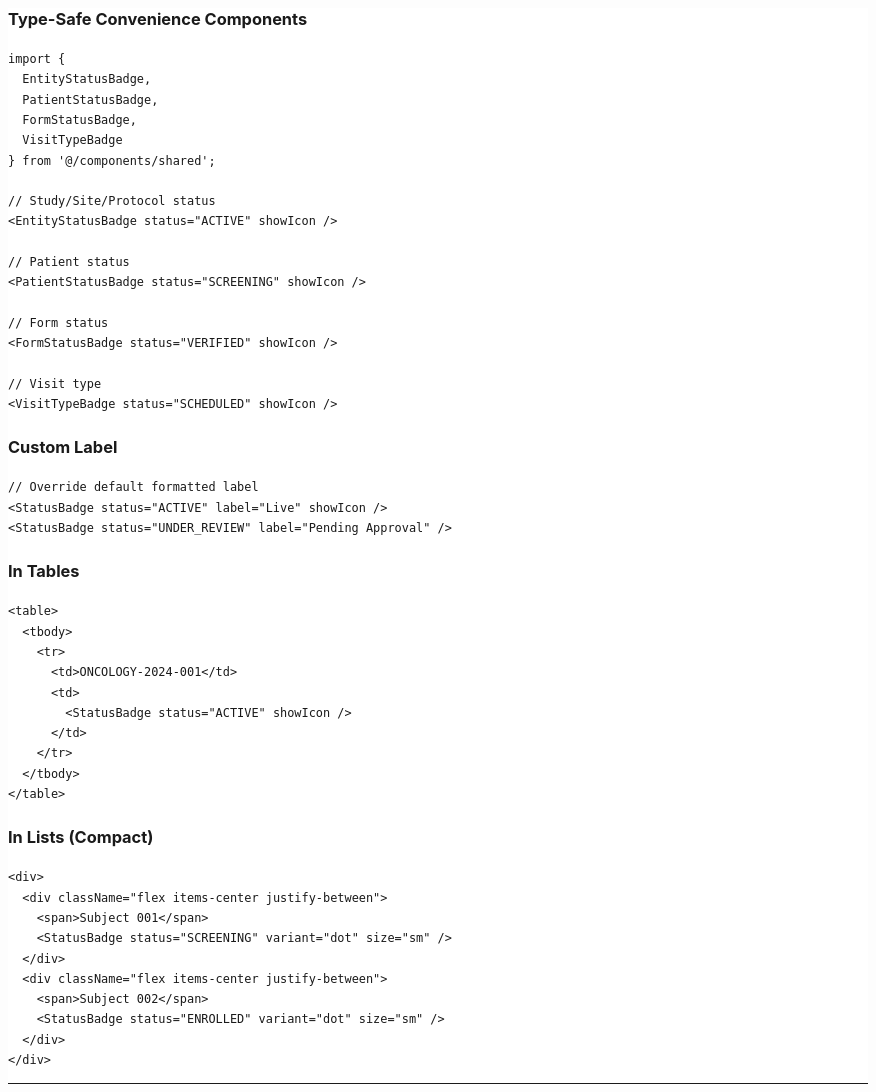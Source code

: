 ### Type-Safe Convenience Components
```tsx
import { 
  EntityStatusBadge,
  PatientStatusBadge,
  FormStatusBadge,
  VisitTypeBadge 
} from '@/components/shared';

// Study/Site/Protocol status
<EntityStatusBadge status="ACTIVE" showIcon />

// Patient status
<PatientStatusBadge status="SCREENING" showIcon />

// Form status
<FormStatusBadge status="VERIFIED" showIcon />

// Visit type
<VisitTypeBadge status="SCHEDULED" showIcon />
```

### Custom Label
```tsx
// Override default formatted label
<StatusBadge status="ACTIVE" label="Live" showIcon />
<StatusBadge status="UNDER_REVIEW" label="Pending Approval" />
```

### In Tables
```tsx
<table>
  <tbody>
    <tr>
      <td>ONCOLOGY-2024-001</td>
      <td>
        <StatusBadge status="ACTIVE" showIcon />
      </td>
    </tr>
  </tbody>
</table>
```

### In Lists (Compact)
```tsx
<div>
  <div className="flex items-center justify-between">
    <span>Subject 001</span>
    <StatusBadge status="SCREENING" variant="dot" size="sm" />
  </div>
  <div className="flex items-center justify-between">
    <span>Subject 002</span>
    <StatusBadge status="ENROLLED" variant="dot" size="sm" />
  </div>
</div>
```

---
